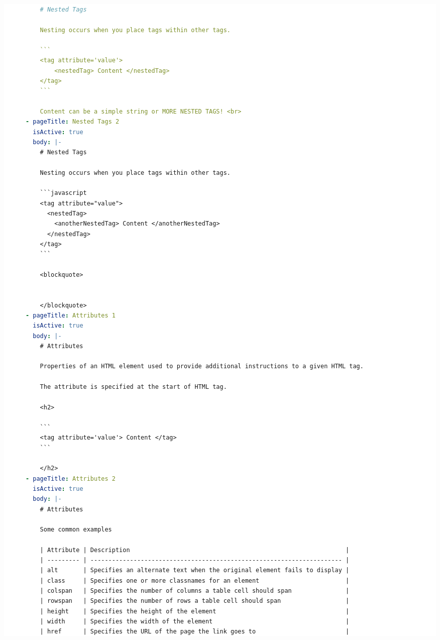 ```yaml
          # Nested Tags
          
          Nesting occurs when you place tags within other tags.
          
          ```
          <tag attribute='value'>
              <nestedTag> Content </nestedTag>
          </tag>
          ```
          
          Content can be a simple string or MORE NESTED TAGS! <br>
      - pageTitle: Nested Tags 2
        isActive: true
        body: |-
          # Nested Tags
          
          Nesting occurs when you place tags within other tags.
          
          ```javascript
          <tag attribute="value">
            <nestedTag>
              <anotherNestedTag> Content </anotherNestedTag>
            </nestedTag>
          </tag>
          ```
          
          <blockquote>
          
          
          </blockquote>
      - pageTitle: Attributes 1
        isActive: true
        body: |-
          # Attributes
          
          Properties of an HTML element used to provide additional instructions to a given HTML tag.
          
          The attribute is specified at the start of HTML tag.
          
          <h2>
          
          ```
          <tag attribute='value'> Content </tag>
          ```
          
          </h2>
      - pageTitle: Attributes 2
        isActive: true
        body: |-
          # Attributes
          
          Some common examples
          
          | Attribute | Description                                                            |
          | --------- | ---------------------------------------------------------------------- |
          | alt       | Specifies an alternate text when the original element fails to display |
          | class     | Specifies one or more classnames for an element                        |
          | colspan   | Specifies the number of columns a table cell should span               |
          | rowspan   | Specifies the number of rows a table cell should span                  |
          | height    | Specifies the height of the element                                    |
          | width     | Specifies the width of the element                                     |
          | href      | Specifies the URL of the page the link goes to                         |
```